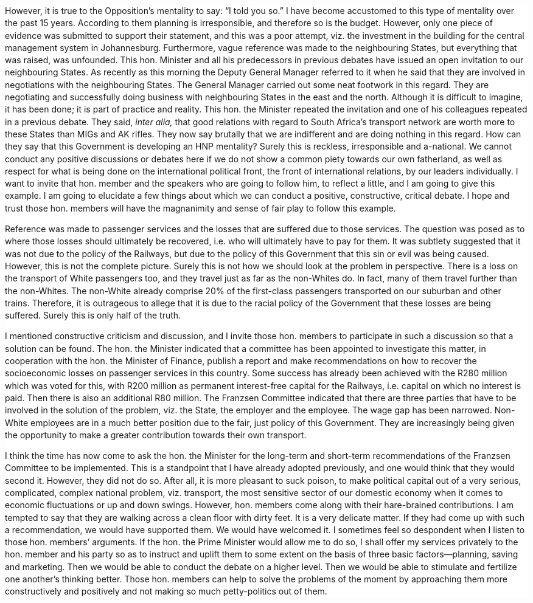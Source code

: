 <p>However, it is true to the Opposition&#x2019;s mentality to say: &#x201C;I told you so.&#x201D; I have become accustomed to this type of mentality over the past 15 years. According to them planning is irresponsible, and therefore so is the budget. However, only one piece of evidence was submitted to support their statement, and this was a poor attempt, viz. the investment in the building for the central management system in Johannesburg. Furthermore, vague reference was made to the neighbouring States, but everything that was raised, was unfounded. This hon. Minister and all his predecessors in previous debates have issued an open invitation to our neighbouring States. As recently as this morning the Deputy General Manager referred to it when he said that they are involved in negotiations with the neighbouring States. The General Manager carried out some neat footwork in this regard. They are negotiating and successfully doing business with neighbouring States in the east and the north. Although it is difficult to imagine, it has been done; it is part of practice and reality. This hon. the Minister repeated the invitation and one of his colleagues repeated in a previous debate. They said, <i>inter alia,</i> that good relations with regard to South Africa&#x2019;s transport network are worth more to these States than MIGs and AK rifles. They now say brutally that we are indifferent and are doing nothing in this regard. How can they say that this Government is developing an HNP mentality? Surely this is reckless, irresponsible and a-national. We cannot conduct any positive discussions or debates here if we do not show a common piety towards our own fatherland, as well as respect for what is being done on the international political front, the front of international relations, by our leaders individually. I want to invite that hon. member and the speakers who are going to follow him, to reflect a little, and I am going to give this example. I am going to elucidate a few things about which we can conduct a positive, constructive, critical debate. I hope and trust those hon. members will have the magnanimity and sense of fair play to follow this example.</p>

<p>Reference was made to passenger services and the losses that are suffered due to those services. The question was posed as to where those losses should ultimately be recovered, i.e. who will ultimately have to pay for them. It was subtlety suggested that it was not due to the policy of the Railways, but due to the policy of this Government that this sin or evil was being caused. However, this is not the complete picture. Surely this is not how we should look at the problem in perspective. There is a loss on the transport of White passengers too, and they travel just as far as the non-Whites do. In fact, many of them travel further than the non-Whites. The non-White already comprise 20% of the first-class passengers transported on our suburban and other trains. Therefore, it is outrageous to allege that it is due to the racial policy of the Government that these losses are being suffered. Surely this is only half of the truth.</p>

<p>I mentioned constructive criticism and discussion, and I invite those hon. members to participate in such a discussion so that a solution can be found. The hon. the Minister indicated that a committee has been appointed to investigate this matter, in cooperation with the hon. the Minister of Finance, publish a report and make recommendations on how to recover the socioeconomic losses on passenger services in this <span class="col_4299-4300" refersTo="page_0668"/>country. Some success has already been achieved with the R280 million which was voted for this, with R200 million as permanent interest-free capital for the Railways, i.e. capital on which no interest is paid. Then there is also an additional R80 million. The Franzsen Committee indicated that there are three parties that have to be involved in the solution of the problem, viz. the State, the employer and the employee. The wage gap has been narrowed. Non-White employees are in a much better position due to the fair, just policy of this Government. They are increasingly being given the opportunity to make a greater contribution towards their own transport.</p>

<p>I think the time has now come to ask the hon. the Minister for the long-term and short-term recommendations of the Franzsen Committee to be implemented. This is a standpoint that I have already adopted previously, and one would think that they would second it. However, they did not do so. After all, it is more pleasant to suck poison, to make political capital out of a very serious, complicated, complex national problem, viz. transport, the most sensitive sector of our domestic economy when it comes to economic fluctuations or up and down swings. However, hon. members come along with their hare-brained contributions. I am tempted to say that they are walking across a clean floor with dirty feet. It is a very delicate matter. If they had come up with such a recommendation, we would have supported them. We would have welcomed it. I sometimes feel so despondent when I listen to those hon. members&#x2019; arguments. If the hon. the Prime Minister would allow me to do so, I shall offer my services privately to the hon. member and his party so as to instruct and uplift them to some extent on the basis of three basic factors&#x2014;planning, saving and marketing. Then we would be able to conduct the debate on a higher level. Then we would be able to stimulate and fertilize one another&#x2019;s thinking better. Those hon. members can help to solve the problems of the moment by approaching them more constructively and positively and not making so much petty-politics out of them.</p>
